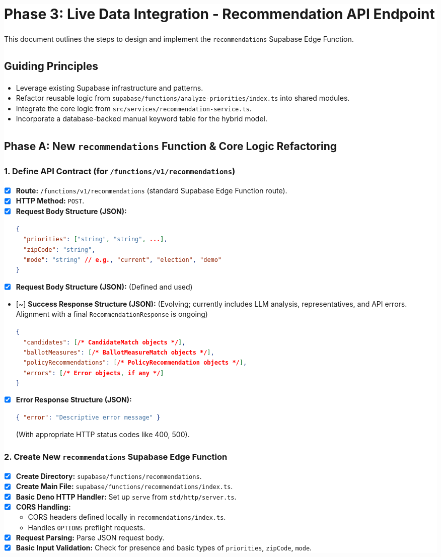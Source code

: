 # Phase 3: Live Data Integration - Recommendation API Endpoint

This document outlines the steps to design and implement the `recommendations` Supabase Edge Function.

## Guiding Principles
- Leverage existing Supabase infrastructure and patterns.
- Refactor reusable logic from `supabase/functions/analyze-priorities/index.ts` into shared modules.
- Integrate the core logic from `src/services/recommendation-service.ts`.
- Incorporate a database-backed manual keyword table for the hybrid model.

## Phase A: New `recommendations` Function & Core Logic Refactoring

### 1. Define API Contract (for `/functions/v1/recommendations`)
- [x] **Route:** `/functions/v1/recommendations` (standard Supabase Edge Function route).
- [x] **HTTP Method:** `POST`.
- [x] **Request Body Structure (JSON):**
  ```json
  {
    "priorities": ["string", "string", ...],
    "zipCode": "string",
    "mode": "string" // e.g., "current", "election", "demo"
  }
  ```
- [x] **Request Body Structure (JSON):** (Defined and used)
- [~] **Success Response Structure (JSON):** (Evolving; currently includes LLM analysis, representatives, and API errors. Alignment with a final `RecommendationResponse` is ongoing)
  ```json
  {
    "candidates": [/* CandidateMatch objects */],
    "ballotMeasures": [/* BallotMeasureMatch objects */],
    "policyRecommendations": [/* PolicyRecommendation objects */],
    "errors": [/* Error objects, if any */]
  }
  ```
- [x] **Error Response Structure (JSON):**
  ```json
  { "error": "Descriptive error message" }
  ```
  (With appropriate HTTP status codes like 400, 500).

### 2. Create New `recommendations` Supabase Edge Function
- [x] **Create Directory:** `supabase/functions/recommendations`.
- [x] **Create Main File:** `supabase/functions/recommendations/index.ts`.
- [x] **Basic Deno HTTP Handler:** Set up `serve` from `std/http/server.ts`.
- [x] **CORS Handling:**
    - CORS headers defined locally in `recommendations/index.ts`.
    - Handles `OPTIONS` preflight requests.
- [x] **Request Parsing:** Parse JSON request body.
- [x] **Basic Input Validation:** Check for presence and basic types of `priorities`, `zipCode`, `mode`.
